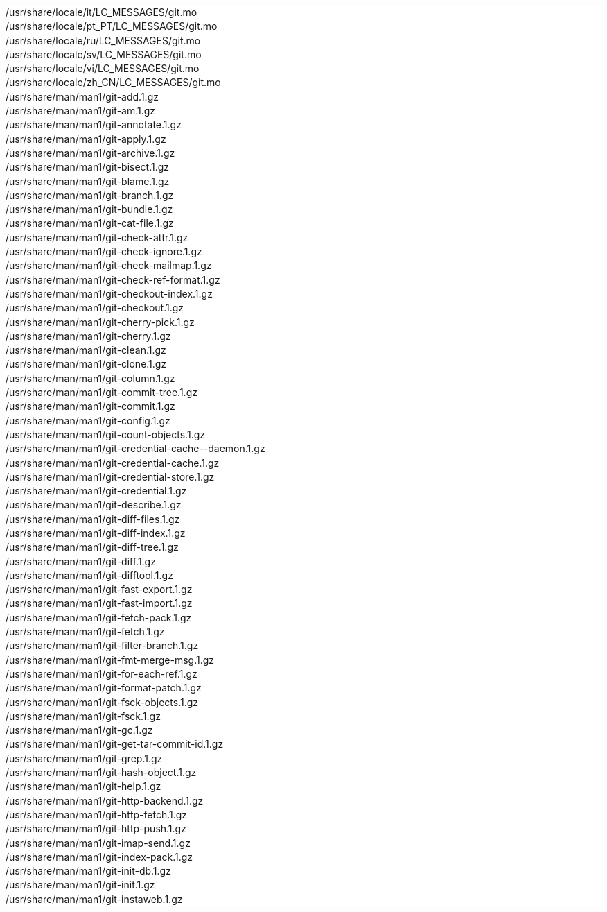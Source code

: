 /usr/share/locale/it/LC\_MESSAGES/git.mo  
/usr/share/locale/pt\_PT/LC\_MESSAGES/git.mo  
/usr/share/locale/ru/LC\_MESSAGES/git.mo  
/usr/share/locale/sv/LC\_MESSAGES/git.mo  
/usr/share/locale/vi/LC\_MESSAGES/git.mo  
/usr/share/locale/zh\_CN/LC\_MESSAGES/git.mo  
/usr/share/man/man1/git-add.1.gz  
/usr/share/man/man1/git-am.1.gz  
/usr/share/man/man1/git-annotate.1.gz  
/usr/share/man/man1/git-apply.1.gz  
/usr/share/man/man1/git-archive.1.gz  
/usr/share/man/man1/git-bisect.1.gz  
/usr/share/man/man1/git-blame.1.gz  
/usr/share/man/man1/git-branch.1.gz  
/usr/share/man/man1/git-bundle.1.gz  
/usr/share/man/man1/git-cat-file.1.gz  
/usr/share/man/man1/git-check-attr.1.gz  
/usr/share/man/man1/git-check-ignore.1.gz  
/usr/share/man/man1/git-check-mailmap.1.gz  
/usr/share/man/man1/git-check-ref-format.1.gz  
/usr/share/man/man1/git-checkout-index.1.gz  
/usr/share/man/man1/git-checkout.1.gz  
/usr/share/man/man1/git-cherry-pick.1.gz  
/usr/share/man/man1/git-cherry.1.gz  
/usr/share/man/man1/git-clean.1.gz  
/usr/share/man/man1/git-clone.1.gz  
/usr/share/man/man1/git-column.1.gz  
/usr/share/man/man1/git-commit-tree.1.gz  
/usr/share/man/man1/git-commit.1.gz  
/usr/share/man/man1/git-config.1.gz  
/usr/share/man/man1/git-count-objects.1.gz  
/usr/share/man/man1/git-credential-cache--daemon.1.gz  
/usr/share/man/man1/git-credential-cache.1.gz  
/usr/share/man/man1/git-credential-store.1.gz  
/usr/share/man/man1/git-credential.1.gz  
/usr/share/man/man1/git-describe.1.gz  
/usr/share/man/man1/git-diff-files.1.gz  
/usr/share/man/man1/git-diff-index.1.gz  
/usr/share/man/man1/git-diff-tree.1.gz  
/usr/share/man/man1/git-diff.1.gz  
/usr/share/man/man1/git-difftool.1.gz  
/usr/share/man/man1/git-fast-export.1.gz  
/usr/share/man/man1/git-fast-import.1.gz  
/usr/share/man/man1/git-fetch-pack.1.gz  
/usr/share/man/man1/git-fetch.1.gz  
/usr/share/man/man1/git-filter-branch.1.gz  
/usr/share/man/man1/git-fmt-merge-msg.1.gz  
/usr/share/man/man1/git-for-each-ref.1.gz  
/usr/share/man/man1/git-format-patch.1.gz  
/usr/share/man/man1/git-fsck-objects.1.gz  
/usr/share/man/man1/git-fsck.1.gz  
/usr/share/man/man1/git-gc.1.gz  
/usr/share/man/man1/git-get-tar-commit-id.1.gz  
/usr/share/man/man1/git-grep.1.gz  
/usr/share/man/man1/git-hash-object.1.gz  
/usr/share/man/man1/git-help.1.gz  
/usr/share/man/man1/git-http-backend.1.gz  
/usr/share/man/man1/git-http-fetch.1.gz  
/usr/share/man/man1/git-http-push.1.gz  
/usr/share/man/man1/git-imap-send.1.gz  
/usr/share/man/man1/git-index-pack.1.gz  
/usr/share/man/man1/git-init-db.1.gz  
/usr/share/man/man1/git-init.1.gz  
/usr/share/man/man1/git-instaweb.1.gz  
